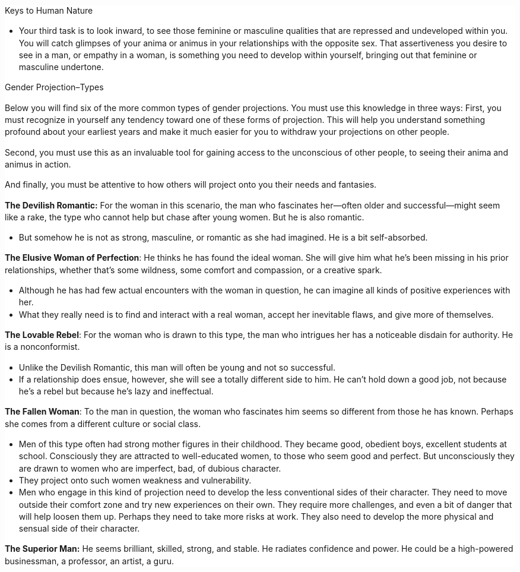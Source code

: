 Keys to Human Nature

*   Your third task is to look inward, to see those feminine or masculine qualities that are repressed and undeveloped within you. You will catch glimpses of your anima or animus in your relationships with the opposite sex. That assertiveness you desire to see in a man, or empathy in a woman, is something you need to develop within yourself, bringing out that feminine or masculine undertone.

Gender Projection–Types

Below you will find six of the more common types of gender projections. You must use this knowledge in three ways: First, you must recognize in yourself any tendency toward one of these forms of projection. This will help you understand something profound about your earliest years and make it much easier for you to withdraw your projections on other people.

Second, you must use this as an invaluable tool for gaining access to the unconscious of other people, to seeing their anima and animus in action.

And finally, you must be attentive to how others will project onto you their needs and fantasies.

**The Devilish Romantic:** For the woman in this scenario, the man who fascinates her—often older and successful—might seem like a rake, the type who cannot help but chase after young women. But he is also romantic.

*   But somehow he is not as strong, masculine, or romantic as she had imagined. He is a bit self-absorbed.

**The Elusive Woman of Perfection**: He thinks he has found the ideal woman. She will give him what he’s been missing in his prior relationships, whether that’s some wildness, some comfort and compassion, or a creative spark.

*   Although he has had few actual encounters with the woman in question, he can imagine all kinds of positive experiences with her.
*   What they really need is to find and interact with a real woman, accept her inevitable flaws, and give more of themselves.

**The Lovable Rebel**: For the woman who is drawn to this type, the man who intrigues her has a noticeable disdain for authority. He is a nonconformist.

*   Unlike the Devilish Romantic, this man will often be young and not so successful.
*   If a relationship does ensue, however, she will see a totally different side to him. He can’t hold down a good job, not because he’s a rebel but because he’s lazy and ineffectual.

**The Fallen Woman**: To the man in question, the woman who fascinates him seems so different from those he has known. Perhaps she comes from a different culture or social class.

*   Men of this type often had strong mother figures in their childhood. They became good, obedient boys, excellent students at school. Consciously they are attracted to well-educated women, to those who seem good and perfect. But unconsciously they are drawn to women who are imperfect, bad, of dubious character.
*   They project onto such women weakness and vulnerability.
*   Men who engage in this kind of projection need to develop the less conventional sides of their character. They need to move outside their comfort zone and try new experiences on their own. They require more challenges, and even a bit of danger that will help loosen them up. Perhaps they need to take more risks at work. They also need to develop the more physical and sensual side of their character.

**The Superior Man:** He seems brilliant, skilled, strong, and stable. He radiates confidence and power. He could be a high-powered businessman, a professor, an artist, a guru.
